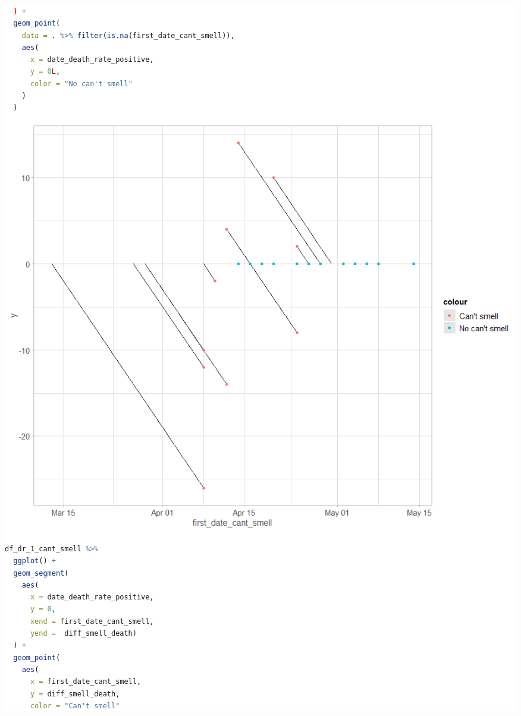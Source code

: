 ```r
  ) + 
  geom_point(
    data = . %>% filter(is.na(first_date_cant_smell)),
    aes(
      x = date_death_rate_positive,
      y = 0L, 
      color = "No can't smell"
    )
  )
```

![](09_Crossstate_Bidaily_Analysis_files/figure-html/unnamed-chunk-37-1.png)



```r
df_dr_1_cant_smell %>% 
  ggplot() +
  geom_segment(
    aes(
      x = date_death_rate_positive, 
      y = 0, 
      xend = first_date_cant_smell, 
      yend =  diff_smell_death)
  ) +
  geom_point(
    aes(
      x = first_date_cant_smell, 
      y = diff_smell_death, 
      color = "Can't smell"
```